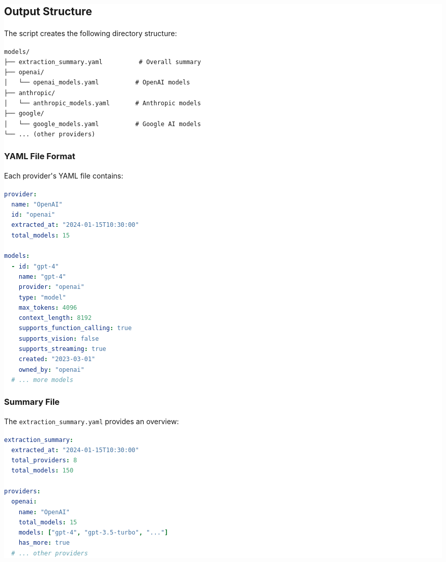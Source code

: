 ## Output Structure

The script creates the following directory structure:

```
models/
├── extraction_summary.yaml          # Overall summary
├── openai/
│   └── openai_models.yaml          # OpenAI models
├── anthropic/
│   └── anthropic_models.yaml       # Anthropic models
├── google/
│   └── google_models.yaml          # Google AI models
└── ... (other providers)
```

### YAML File Format

Each provider's YAML file contains:

```yaml
provider:
  name: "OpenAI"
  id: "openai"
  extracted_at: "2024-01-15T10:30:00"
  total_models: 15

models:
  - id: "gpt-4"
    name: "gpt-4"
    provider: "openai"
    type: "model"
    max_tokens: 4096
    context_length: 8192
    supports_function_calling: true
    supports_vision: false
    supports_streaming: true
    created: "2023-03-01"
    owned_by: "openai"
  # ... more models
```

### Summary File

The `extraction_summary.yaml` provides an overview:

```yaml
extraction_summary:
  extracted_at: "2024-01-15T10:30:00"
  total_providers: 8
  total_models: 150

providers:
  openai:
    name: "OpenAI"
    total_models: 15
    models: ["gpt-4", "gpt-3.5-turbo", "..."]
    has_more: true
  # ... other providers
```
